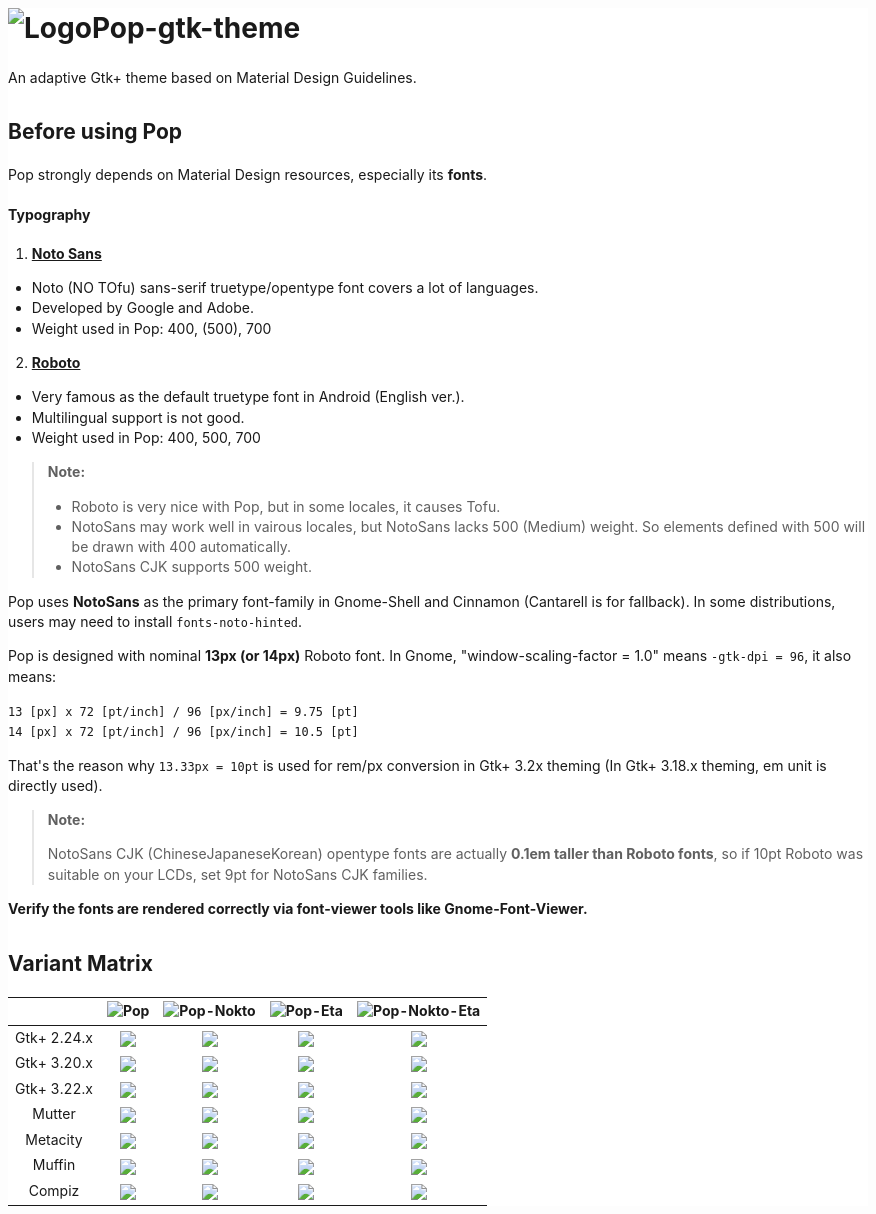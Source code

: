 <img src="https://github.com/pop-project/pop-github-resources/blob/master/images/logo_thumb.png" alt="Logo" align="left" /> Pop-gtk-theme
======

An adaptive Gtk+ theme based on Material Design Guidelines.

Before using Pop
-------------------

Pop strongly depends on Material Design resources, especially its **fonts**.

#### Typography
 1. [**Noto Sans**](https://fonts.google.com/specimen/Noto+Sans)
   - Noto (NO TOfu) sans-serif truetype/opentype font covers a lot of languages.
   - Developed by Google and Adobe.
   - Weight used in Pop: 400, (500), 700

 2. [**Roboto**](https://fonts.google.com/specimen/Roboto)
   - Very famous as the default truetype font in Android (English ver.).
   - Multilingual support is not good.
   - Weight used in Pop: 400, 500, 700

> **Note:**
>
> * Roboto is very nice with Pop, but in some locales, it causes Tofu.
> * NotoSans may work well in vairous locales, but NotoSans lacks 500 (Medium) weight. So elements defined with 500 will be drawn with 400 automatically.
> * NotoSans CJK supports 500 weight.

Pop uses **NotoSans** as the primary font-family in Gnome-Shell and Cinnamon (Cantarell is for fallback).
In some distributions, users may need to install `fonts-noto-hinted`.

Pop is designed with nominal **13px (or 14px)** Roboto font.
In Gnome, "window-scaling-factor = 1.0" means `-gtk-dpi = 96`, it also means:
  ```
  13 [px] x 72 [pt/inch] / 96 [px/inch] = 9.75 [pt]
  14 [px] x 72 [pt/inch] / 96 [px/inch] = 10.5 [pt]
  ```
That's the reason why `13.33px = 10pt` is used for rem/px conversion in Gtk+ 3.2x theming (In Gtk+ 3.18.x theming, em unit is directly used).

> **Note:**
>
> NotoSans CJK (ChineseJapaneseKorean) opentype fonts are actually **0.1em taller than Roboto fonts**, so if 10pt Roboto was suitable on your LCDs, set 9pt for NotoSans CJK families.

**Verify the fonts are rendered correctly via font-viewer tools like Gnome-Font-Viewer.**

Variant Matrix
--------------

| |<img src="https://github.com/pop-project/pop-github-resources/blob/master/images/sunlight.png" align="left"/> Pop|<img src="https://github.com/pop-project/pop-github-resources/blob/master/images/moon.png" align="left"/> Pop-Nokto|<img src="https://github.com/pop-project/pop-github-resources/blob/master/images/sunlight-eta.png" align="left"/> Pop-Eta|<img src="https://github.com/pop-project/pop-github-resources/blob/master/images/moon-eta.png" align="left"/> Pop-Nokto-Eta|
|:-----:|:-----:|:-----:|:-----:|:-----:|
|Gtk+ 2.24.x |<img src="https://github.com/pop-project/pop-github-resources/blob/master/images/check-on.png" align="center" />|<img src="https://github.com/pop-project/pop-github-resources/blob/master/images/check-on.png" align="center" />|<img src="https://github.com/pop-project/pop-github-resources/blob/master/images/check-on.png" align="center" />|<img src="https://github.com/pop-project/pop-github-resources/blob/master/images/check-on.png" align="center" />|
|Gtk+ 3.20.x |<img src="https://github.com/pop-project/pop-github-resources/blob/master/images/check-on.png" align="center" />|<img src="https://github.com/pop-project/pop-github-resources/blob/master/images/check-on.png" align="center" />|<img src="https://github.com/pop-project/pop-github-resources/blob/master/images/check-on.png" align="center" />|<img src="https://github.com/pop-project/pop-github-resources/blob/master/images/check-on.png" align="center" />|
|Gtk+ 3.22.x |<img src="https://github.com/pop-project/pop-github-resources/blob/master/images/check-on.png" align="center" />|<img src="https://github.com/pop-project/pop-github-resources/blob/master/images/check-on.png" align="center" />|<img src="https://github.com/pop-project/pop-github-resources/blob/master/images/check-on.png" align="center" />|<img src="https://github.com/pop-project/pop-github-resources/blob/master/images/check-on.png" align="center" />|
|Mutter      |<img src="https://github.com/pop-project/pop-github-resources/blob/master/images/check-on.png" align="center" />|<img src="https://github.com/pop-project/pop-github-resources/blob/master/images/check-on.png" align="center" />|<img src="https://github.com/pop-project/pop-github-resources/blob/master/images/check-on.png" align="center" />|<img src="https://github.com/pop-project/pop-github-resources/blob/master/images/check-on.png" align="center" />|
|Metacity    |<img src="https://github.com/pop-project/pop-github-resources/blob/master/images/check-on.png" align="center" />|<img src="https://github.com/pop-project/pop-github-resources/blob/master/images/check-on.png" align="center" />|<img src="https://github.com/pop-project/pop-github-resources/blob/master/images/check-on.png" align="center" />|<img src="https://github.com/pop-project/pop-github-resources/blob/master/images/check-on.png" align="center" />|
|Muffin      |<img src="https://github.com/pop-project/pop-github-resources/blob/master/images/check-on.png" align="center" />|<img src="https://github.com/pop-project/pop-github-resources/blob/master/images/check-on.png" align="center" />|<img src="https://github.com/pop-project/pop-github-resources/blob/master/images/check-off.png" align="center" />|<img src="https://github.com/pop-project/pop-github-resources/blob/master/images/check-off.png" align="center" />|
|Compiz      |<img src="https://github.com/pop-project/pop-github-resources/blob/master/images/check-on.png" align="center" />|<img src="https://github.com/pop-project/pop-github-resources/blob/master/images/check-on.png" align="center" />|<img src="https://github.com/pop-project/pop-github-resources/blob/master/images/check-off.png" align="center" />|<img src="https://github.com/pop-project/pop-github-resources/blob/master/images/check-off.png" align="center" />|